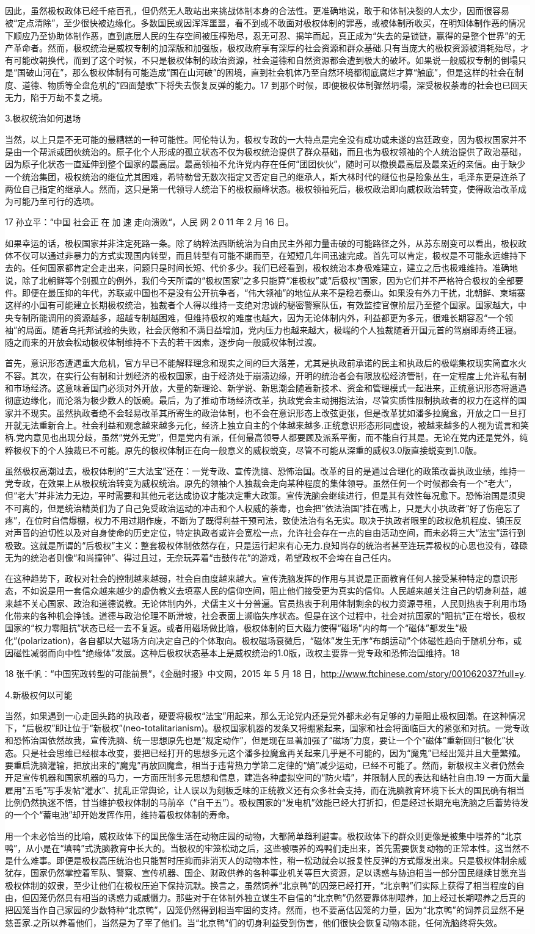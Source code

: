 因此，虽然极权政体已经千疮百孔，但仍然无人敢站出来挑战体制本身的合法性。更准确地说，敢于和体制决裂的人太少，因而很容易被“定点清除”，至少很快被边缘化。多数国民或因浑浑噩噩，看不到或不敢面对极权体制的罪恶，或被体制所收买，在明知体制作恶的情况下顺应乃至协助体制作恶，直到底层人民的生存空间被压榨殆尽，忍无可忍、揭竿而起，真正成为“失去的是锁链，赢得的是整个世界”的无产革命者。然而，极权统治是威权专制的加深版和加强版，极权政府享有深厚的社会资源和群众基础.只有当庞大的极权资源被消耗殆尽，才有可能改朝换代，而到了这个时候，不只是极权体制的政治资源，社会道德和自然资源都会遭到极大的破坏。如果说一般威权专制的倒塌只是“国破山河在”，那么极权体制有可能造成“国在山河破”的困境，直到社会机体乃至自然环境都彻底腐烂才算“触底”，但是这样的社会在制度、道德、物质等全盘危机的“四面楚歌”下将失去恢复反弹的能力。17 到那个时候，即便极权体制骤然坍塌，深受极权荼毒的社会也已回天无力，陷于万劫不复之境。

3.极权统治如何退场

当然，以上只是不无可能的最糟糕的一种可能性。阿伦特认为，极权专政的一大特点是完全没有成功或未遂的宫廷政变，因为极权国家并不是由一个帮派或团伙统治的。原子化个人形成的孤立状态不仅为极权统治提供了群众基础，而且也为极权领袖的个人统治提供了政治基础，因为原子化状态一直延伸到整个国家的最高层。最高领袖不允许党内存在任何“团团伙伙”，随时可以撤换最高层及最亲近的亲信。由于缺少一个统治集团，极权统治的继位尤其困难，希特勒曾无数次指定又否定自己的继承人，斯大林时代的继位也是险象丛生，毛泽东更是连杀了两位自己指定的继承人。然而，这只是第一代领导人统治下的极权巅峰状态。极权领袖死后，极权政治即向威权政治转变，使得政治改革成为可能乃至可行的选项。

17   孙立平：“中国 社会正 在 加 速 走向溃败“，人民 网 2 0 11 年 2 月 16 日。

如果幸运的话，极权国家并非注定死路一条。除了纳粹法西斯统治为自由民主外部力量击破的可能路径之外，从苏东剧变可以看出，极权政体不仅可以通过非暴力的方式实现国内转型，而且转型有可能不期而至，在短短几年间迅速完成。首先可以肯定，极权是不可能永远维持下去的。任何国家都肯定会走出来，问题只是时间长短、代价多少。我们已经看到，极权统治本身极难建立，建立之后也极难维持。准确地说，除了北朝鲜等个别孤立的例外，我们今天所谓的“极权国家”之多只能算“准极权”或“后极权”国家，因为它们并不严格符合极权的全部要件。即便在最压抑的年代，苏联或中国也不是没有公开抗争者，“伟大领袖”的地位从来不是稳若泰山。如果没有外力干扰，北朝鲜、柬埔寨这样的小国有可能建立长期极权统治，独裁者个人得以维持一支绝对忠诚的秘密警察队伍，有效监控官僚阶层乃至整个国家。国家越大，中央专制所能调用的资源越多，超越专制越困难，但维持极权的难度也越大，因为无论体制内外，利益都更为多元，很难长期容忍“一个领袖”的局面。随着乌托邦试验的失败，社会厌倦和不满日益增加，党内压力也越来越大，极端的个人独裁随着开国元首的驾崩即寿终正寝。随之而来的开放会松动极权体制维持不下去的若干因素，逐步向一般威权体制过渡。

首先，意识形态遭遇重大危机，官方早已不能解释理念和现实之间的巨大落差，尤其是执政前承诺的民主和执政后的极端集权现实简直水火不容。其次，在实行公有制和计划经济的极权国家，由于经济处于崩溃边缘，开明的统治者会有限放松经济管制，在一定程度上允许私有制和市场经济。这意味着国门必须对外开放，大量的新理论、新学说、新思潮会随着新技术、资金和管理模式一起进来，正统意识形态将遭遇彻底边缘化，而沦落为极少数人的饭碗。最后，为了推动市场经济改革，执政党会主动拥抱法治，尽管实质性限制执政者的权力在这样的国家并不现实。虽然执政者绝不会轻易改革其所寄生的政治体制，也不会在意识形态上改弦更张，但是改革犹如潘多拉魔盒，开放之口一旦打开就无法重新合上。社会利益和观念越来越多元化，经济上独立自主的个体越来越多.正统意识形态形同虚设，被越来越多的人视为谎言和笑柄.党内意见也出现分歧，虽然“党外无党”，但是党内有派，任何最高领导人都要顾及派系平衡，而不能自行其是。无论在党内还是党外，纯粹极权下的个人独裁已不可能。原先的极权体制正在向一般意义的威权蜕变，尽管不可能从深重的威权3.0版直接蜕变到1.0版。

虽然极权高潮过去，极权体制的“三大法宝”还在：一党专政、宣传洗脑、恐怖治国。改革的目的是通过合理化的政策改善执政业绩，维持一党专政，在效果上从极权统治转变为威权统治。原先的领袖个人独裁会走向某种程度的集体领导。虽然任何一个时候都会有一个“老大”，但“老大”并非法力无边，平时需要和其他元老达成协议才能决定重大政策。宣传洗脑会继续进行，但是其有效性每况愈下。恐怖治国是须臾不可离的，但是统治精英们为了自己免受政治运动的冲击和个人权威的荼毒，也会把“依法治国”挂在嘴上，只是大小执政者“好了伤疤忘了疼”，在位时自信爆棚，权力不用过期作废，不断为了既得利益干预司法，致使法治有名无实。取决于执政者眼里的政权危机程度、镇压反对声音的迫切性以及对自身使命的历史定位，特定执政者或许会宽松一点，允许社会存在一点的自由活动空间，而未必将三大“法宝”运行到极致。这就是所谓的“后极权”主义：整套极权体制依然存在，只是运行起来有心无力.良知尚存的统治者甚至连玩弄极权的心思也没有，碌碌无为的统治者则像“和尚撞钟”、得过且过，无奈玩弄着“击鼓传花”的游戏，希望政权不会垮在自己任内。

在这种趋势下，政权对社会的控制越来越弱，社会自由度越来越大。宣传洗脑发挥的作用与其说是正面教育任何人接受某种特定的意识形态，不如说是用一套信众越来越少的虚伪教义去填塞人民的信仰空间，阻止他们接受更为真实的信仰。人民越来越关注自己的切身利益，越来越不关心国家、政治和道德说教。无论体制内外，犬儒主义十分普遍。官员热衷于利用体制剩余的权力资源寻租，人民则热衷于利用市场化带来的各种机会挣钱。道德与政治伦理不断滑坡，社会表面上濒临失序状态。但是在这个过程中，社会对抗国家的“阻抗”正在增长，极权国家的“权力零阻抗”状态已经一去不复返。或者用磁场做比喻，极权体制的巨大磁力使得“磁场”内的每一个“磁体”都发生“极化”(polarization)，各自都以大磁场方向决定自己的个体取向。极权磁场衰微后，“磁体”发生无序“布朗运动”个体磁性趋向于随机分布，或因磁性减弱而向中性“绝缘体”发展。这种后极权状态基本上是威权统治的1.0版，政权主要靠一党专政和恐怖治国维持。18

18 张千帆：“中国宪政转型的可能前景”，《金融时报》中文网，2015 年 5 月 18 日，http://www.ftchinese.com/story/001062037?full=y.

4.新极权何以可能

当然，如果遇到一心走回头路的执政者，硬要将极权“法宝”用起来，那么无论党内还是党外都未必有足够的力量阻止极权回潮。在这种情况下，“后极权”即让位于“新极权”(neo-totalitarianism)。极权国家机器的发条又将绷紧起来，国家和社会将面临巨大的紧张和对抗。一党专政和恐怖治国依然故我，宣传洗脑、统一思想原先也是“规定动作”，但是现在显著加强了“磁场”力度，要让一个个“磁体”重新回归“极化”状态。只是社会思维已经根本改变，要把已经打开的思想多元这个潘多拉魔盒再关起来几乎是不可能的，因为“魔鬼”已经出笼并且大量繁殖。要重启洗脑灌输，把放出来的“魔鬼”再放回魔盒，相当于违背热力学第二定律的“熵”减少运动，已经不可能了。然而，新极权主义者仍然会开足宣传机器和国家机器的马力，一方面压制多元思想和信息，建造各种虚拟空间的“防火墙”，并限制人民的表达和结社自由.19  一方面大量雇用“五毛”写手发帖“灌水”、扰乱正常舆论，让人误以为刻板乏味的正统教义还有众多社会支持，而在洗脑教育环境下长大的国民确有相当比例仍然执迷不悟，甘当维护极权体制的马前卒（“自干五”）。极权国家的“发电机”效能已经大打折扣，但是经过长期充电洗脑之后蓄势待发的一个个“蓄电池”却开始发挥作用，维持着极权体制的寿命。

用一个未必恰当的比喻，威权政体下的国民像生活在动物庄园的动物，大都简单趋利避害。极权政体下的群众则更像是被集中喂养的“北京鸭”，从小是在“填鸭”式洗脑教育中长大的。当极权的牢笼松动之后，这些被喂养的鸡鸭们走出来，首先需要恢复动物的正常本性。这当然不是什么难事。即便是极权高压统治也只能暂时压抑而非消灭人的动物本性，稍一松动就会以报复性反弹的方式爆发出来。只是极权体制余威犹存，国家仍然掌控着军队、警察、宣传机器、国企、财政供养的各种事业机关等巨大资源，足以诱惑与胁迫相当一部分国民继续甘愿充当极权体制的奴隶，至少让他们在极权压迫下保持沉默。换言之，虽然饲养“北京鸭”的囚笼已经打开，“北京鸭”们实际上获得了相当程度的自由，但囚笼仍然具有相当的诱惑力或威慑力。那些对于在体制外独立谋生不自信的“北京鸭”仍然要靠体制喂养，加上经过长期喂养之后真的把囚笼当作自己家园的少数特种“北京鸭”，囚笼仍然得到相当牢固的支持。然而，也不要高估囚笼的力量，因为“北京鸭”的饲养员显然不是慈善家.之所以养着他们，当然是为了宰了他们。当“北京鸭”们的切身利益受到伤害，他们很快会恢复动物本能，任何洗脑终将失效。
